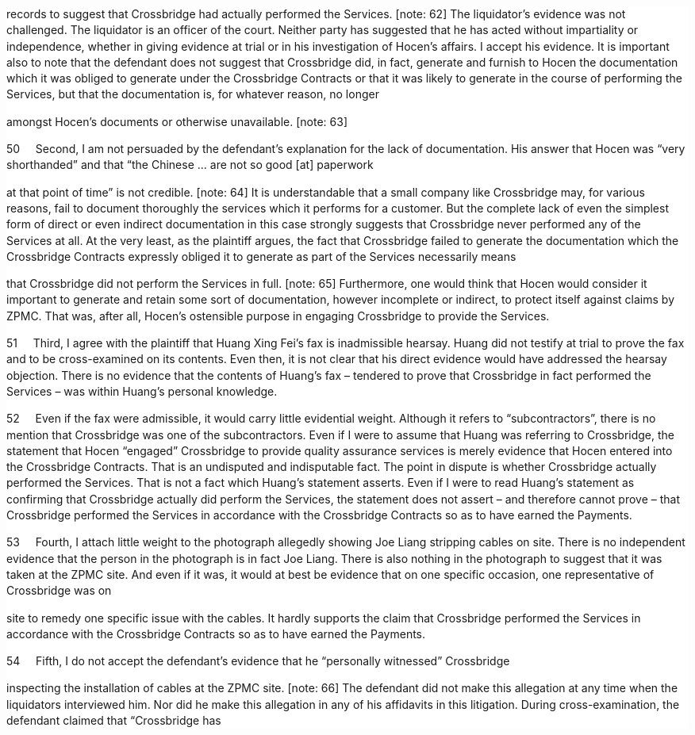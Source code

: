 records to suggest that Crossbridge had actually performed the Services. [note: 62] The liquidator’s evidence was not challenged. The liquidator is an officer of the court. Neither party has suggested that he has acted without impartiality or independence, whether in giving evidence at trial or in his investigation of Hocen’s affairs. I accept his evidence. It is important also to note that the defendant does not suggest that Crossbridge did, in fact, generate and furnish to Hocen the documentation which it was obliged to generate under the Crossbridge Contracts or that it was likely to generate in the course of performing the Services, but that the documentation is, for whatever reason, no longer 

amongst Hocen’s documents or otherwise unavailable. [note: 63] 

50     Second, I am not persuaded by the defendant’s explanation for the lack of documentation. His answer that Hocen was “very shorthanded” and that “the Chinese ... are not so good [at] paperwork 

at that point of time” is not credible. [note: 64] It is understandable that a small company like Crossbridge may, for various reasons, fail to document thoroughly the services which it performs for a customer. But the complete lack of even the simplest form of direct or even indirect documentation in this case strongly suggests that Crossbridge never performed any of the Services at all. At the very least, as the plaintiff argues, the fact that Crossbridge failed to generate the documentation which the Crossbridge Contracts expressly obliged it to generate as part of the Services necessarily means 

that Crossbridge did not perform the Services in full. [note: 65] Furthermore, one would think that Hocen would consider it important to generate and retain some sort of documentation, however incomplete or indirect, to protect itself against claims by ZPMC. That was, after all, Hocen’s ostensible purpose in engaging Crossbridge to provide the Services. 

51     Third, I agree with the plaintiff that Huang Xing Fei’s fax is inadmissible hearsay. Huang did not testify at trial to prove the fax and to be cross-examined on its contents. Even then, it is not clear that his direct evidence would have addressed the hearsay objection. There is no evidence that the contents of Huang’s fax – tendered to prove that Crossbridge in fact performed the Services – was within Huang’s personal knowledge. 

52     Even if the fax were admissible, it would carry little evidential weight. Although it refers to “subcontractors”, there is no mention that Crossbridge was one of the subcontractors. Even if I were to assume that Huang was referring to Crossbridge, the statement that Hocen “engaged” Crossbridge to provide quality assurance services is merely evidence that Hocen entered into the Crossbridge Contracts. That is an undisputed and indisputable fact. The point in dispute is whether Crossbridge actually performed the Services. That is not a fact which Huang’s statement asserts. Even if I were to read Huang’s statement as confirming that Crossbridge actually did perform the Services, the statement does not assert – and therefore cannot prove – that Crossbridge performed the Services in accordance with the Crossbridge Contracts so as to have earned the Payments. 

53     Fourth, I attach little weight to the photograph allegedly showing Joe Liang stripping cables on site. There is no independent evidence that the person in the photograph is in fact Joe Liang. There is also nothing in the photograph to suggest that it was taken at the ZPMC site. And even if it was, it would at best be evidence that on one specific occasion, one representative of Crossbridge was on 


site to remedy one specific issue with the cables. It hardly supports the claim that Crossbridge performed the Services in accordance with the Crossbridge Contracts so as to have earned the Payments. 

54     Fifth, I do not accept the defendant’s evidence that he “personally witnessed” Crossbridge 

inspecting the installation of cables at the ZPMC site. [note: 66] The defendant did not make this allegation at any time when the liquidators interviewed him. Nor did he make this allegation in any of his affidavits in this litigation. During cross-examination, the defendant claimed that “Crossbridge has 
